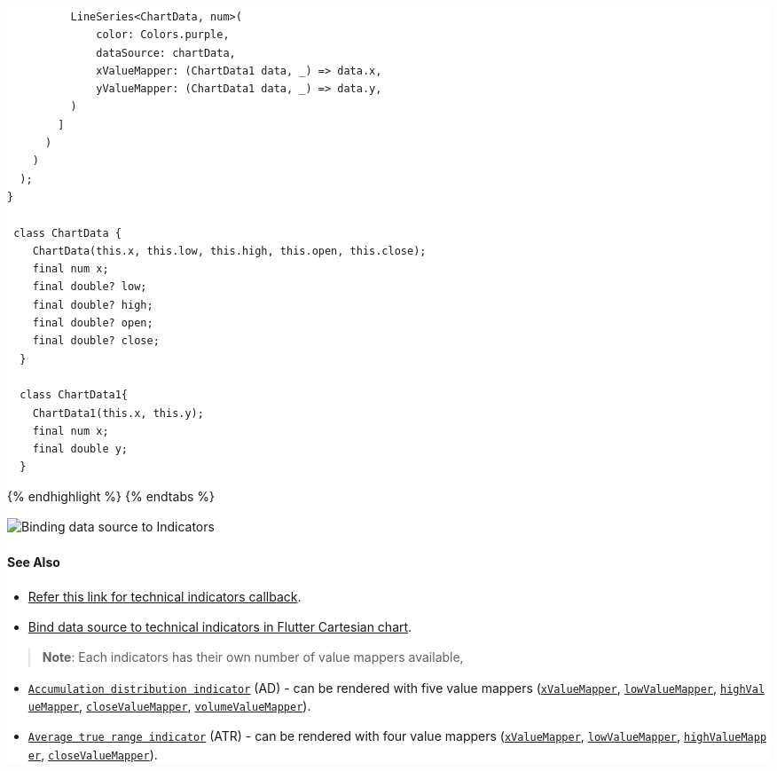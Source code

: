               LineSeries<ChartData, num>(
                  color: Colors.purple,
                  dataSource: chartData,
                  xValueMapper: (ChartData1 data, _) => data.x,
                  yValueMapper: (ChartData1 data, _) => data.y,
              )
            ]
          )
        )
      );
    }

     class ChartData {
        ChartData(this.x, this.low, this.high, this.open, this.close);
        final num x;
        final double? low;
        final double? high;
        final double? open;
        final double? close;
      }

      class ChartData1{
        ChartData1(this.x, this.y);
        final num x;
        final double y;
      }

{% endhighlight %}
{% endtabs %}

![Binding data source to Indicators](images/technical-indicators/indicator_binding.jpg)

#### See Also

* [Refer this link for technical indicators callback](https://help.syncfusion.com/flutter/cartesian-charts/callbacks#onrenderdetailsupdate).

* [Bind data source to technical indicators in Flutter Cartesian chart](https://support.syncfusion.com/kb/article/11420/bind-data-source-to-technical-indicators-in-flutter-cartesian-chart).

>**Note**: Each indicators has their own number of value mappers available,
* [`Accumulation distribution indicator`](https://pub.dev/documentation/syncfusion_flutter_charts/latest/charts/AccumulationDistributionIndicator-class.html) (AD) - can be rendered with five value mappers ([`xValueMapper`](https://pub.dev/documentation/syncfusion_flutter_charts/latest/charts/TechnicalIndicators/xValueMapper.html), [`lowValueMapper`](https://pub.dev/documentation/syncfusion_flutter_charts/latest/charts/TechnicalIndicators/lowValueMapper.html), [`highValueMapper`](https://pub.dev/documentation/syncfusion_flutter_charts/latest/charts/TechnicalIndicators/highValueMapper.html), [`closeValueMapper`](https://pub.dev/documentation/syncfusion_flutter_charts/latest/charts/TechnicalIndicators/closeValueMapper.html), [`volumeValueMapper`](https://pub.dev/documentation/syncfusion_flutter_charts/latest/charts/AccumulationDistributionIndicator/volumeValueMapper.html)).

*	[`Average true range indicator`](https://pub.dev/documentation/syncfusion_flutter_charts/latest/charts/AtrIndicator-class.html) (ATR) - can be rendered with four value mappers ([`xValueMapper`](https://pub.dev/documentation/syncfusion_flutter_charts/latest/charts/TechnicalIndicators/xValueMapper.html), [`lowValueMapper`](https://pub.dev/documentation/syncfusion_flutter_charts/latest/charts/TechnicalIndicators/lowValueMapper.html), [`highValueMapper`](https://pub.dev/documentation/syncfusion_flutter_charts/latest/charts/TechnicalIndicators/highValueMapper.html), [`closeValueMapper`](https://pub.dev/documentation/syncfusion_flutter_charts/latest/charts/TechnicalIndicators/closeValueMapper.html)).
